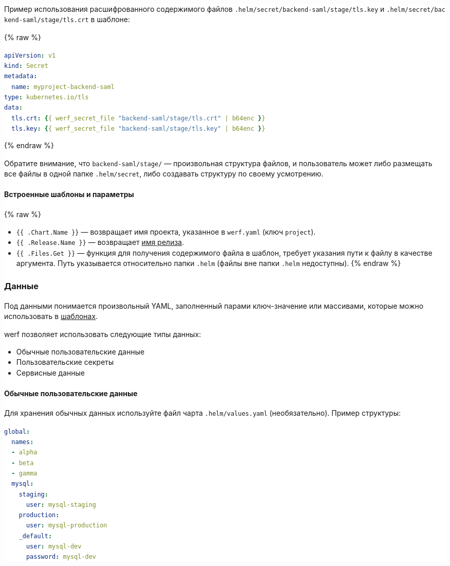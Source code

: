 Пример использования расшифрованного содержимого файлов `.helm/secret/backend-saml/stage/tls.key` и `.helm/secret/backend-saml/stage/tls.crt` в шаблоне:

{% raw %}
```yaml
apiVersion: v1
kind: Secret
metadata:
  name: myproject-backend-saml
type: kubernetes.io/tls
data:
  tls.crt: {{ werf_secret_file "backend-saml/stage/tls.crt" | b64enc }}
  tls.key: {{ werf_secret_file "backend-saml/stage/tls.key" | b64enc }}
```
{% endraw %}

Обратите внимание, что `backend-saml/stage/` — произвольная структура файлов, и пользователь может либо размещать все файлы в одной папке `.helm/secret`, либо создавать структуру по своему усмотрению.

#### Встроенные шаблоны и параметры

{% raw %}
 * `{{ .Chart.Name }}` — возвращает имя проекта, указанное в `werf.yaml` (ключ `project`).
 * `{{ .Release.Name }}` — возвращает [имя релиза](#релиз).
 * `{{ .Files.Get }}` — функция для получения содержимого файла в шаблон, требует указания пути к файлу в качестве аргумента. Путь указывается относительно папки `.helm` (файлы вне папки `.helm` недоступны).
{% endraw %}

### Данные

Под данными понимается произвольный YAML, заполненный парами ключ-значение или массивами, которые можно использовать в [шаблонах](#шаблоны).

werf позволяет использовать следующие типы данных:

 * Обычные пользовательские данные
 * Пользовательские секреты
 * Сервисные данные

#### Обычные пользовательские данные

Для хранения обычных данных используйте файл чарта `.helm/values.yaml` (необязательно). Пример структуры:

```yaml
global:
  names:
  - alpha
  - beta
  - gamma
  mysql:
    staging:
      user: mysql-staging
    production:
      user: mysql-production
    _default:
      user: mysql-dev
      password: mysql-dev
```
